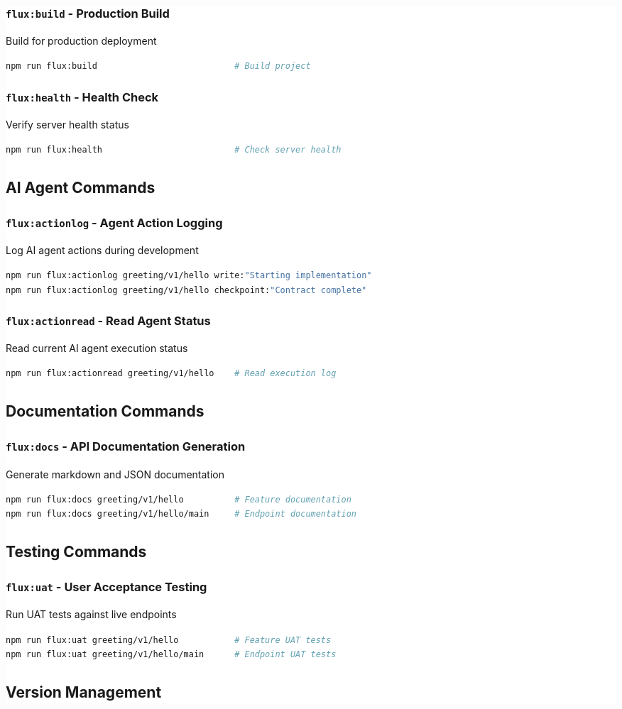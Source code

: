 ### `flux:build` - Production Build
Build for production deployment

```bash
npm run flux:build                           # Build project
```

### `flux:health` - Health Check
Verify server health status

```bash
npm run flux:health                          # Check server health
```

## AI Agent Commands

### `flux:actionlog` - Agent Action Logging
Log AI agent actions during development

```bash
npm run flux:actionlog greeting/v1/hello write:"Starting implementation"
npm run flux:actionlog greeting/v1/hello checkpoint:"Contract complete"
```

### `flux:actionread` - Read Agent Status
Read current AI agent execution status

```bash
npm run flux:actionread greeting/v1/hello    # Read execution log
```

## Documentation Commands

### `flux:docs` - API Documentation Generation
Generate markdown and JSON documentation

```bash
npm run flux:docs greeting/v1/hello          # Feature documentation
npm run flux:docs greeting/v1/hello/main     # Endpoint documentation
```

## Testing Commands

### `flux:uat` - User Acceptance Testing
Run UAT tests against live endpoints

```bash
npm run flux:uat greeting/v1/hello           # Feature UAT tests
npm run flux:uat greeting/v1/hello/main      # Endpoint UAT tests
```

## Version Management
